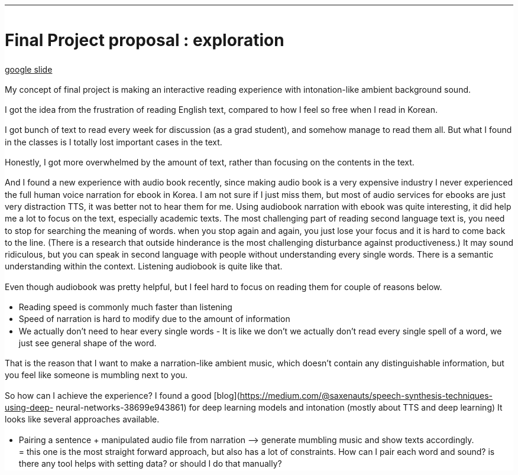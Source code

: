 * * *

# Final Project proposal : exploration

[google
slide](https://docs.google.com/presentation/d/1uDHNFbWMXWENXtbh54zhoXq7vXd4qcdhm5SpxUXUkBs/edit?usp=sharing)  
  
My concept of final project is making an interactive reading experience with
intonation-like ambient background sound.  
  
I got the idea from the frustration of reading English text, compared to how I
feel so free when I read in Korean.  
  
I got bunch of text to read every week for discussion (as a grad student), and
somehow manage to read them all. But what I found in the classes is I totally
lost important cases in the text.  
  
Honestly, I got more overwhelmed by the amount of text, rather than focusing
on the contents in the text.  
  
And I found a new experience with audio book recently, since making audio book
is a very expensive industry I never experienced the full human voice
narration for ebook in Korea. I am not sure if I just miss them, but most of
audio services for ebooks are just very distraction TTS, it was better not to
hear them for me. Using audiobook narration with ebook was quite interesting,
it did help me a lot to focus on the text, especially academic texts. The most
challenging part of reading second language text is, you need to stop for
searching the meaning of words. when you stop again and again, you just lose
your focus and it is hard to come back to the line. (There is a research that
outside hinderance is the most challenging disturbance against
productiveness.) It may sound ridiculous, but you can speak in second language
with people without understanding every single words. There is a semantic
understanding within the context. Listening audiobook is quite like that.  
  
Even though audiobook was pretty helpful, but I feel hard to focus on reading
them for couple of reasons below.  

  * Reading speed is commonly much faster than listening
  * Speed of narration is hard to modify due to the amount of information
  * We actually don’t need to hear every single words - It is like we don’t we actually don’t read every single spell of a word, we just see general shape of the word.

  
That is the reason that I want to make a narration-like ambient music, which
doesn’t contain any distinguishable information, but you feel like someone is
mumbling next to you.  

  
  
So how can I achieve the experience? I found a good
[blog](https://medium.com/@saxenauts/speech-synthesis-techniques-using-deep-
neural-networks-38699e943861) for deep learning models and intonation (mostly
about TTS and deep learning) It looks like several approaches available.  

  * Pairing a sentence + manipulated audio file from narration —> generate mumbling music and show texts accordingly.  
= this one is the most straight forward approach, but also has a lot of
constraints. How can I pair each word and sound? is there any tool helps with
setting data? or should I do that manually?
